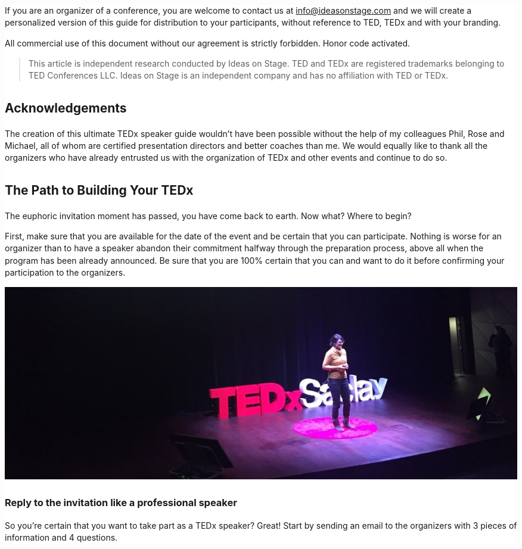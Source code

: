 If you are an organizer of a conference, you are welcome to contact us at info@ideasonstage.com and we will create a personalized version of this guide for distribution to your participants, without reference to TED, TEDx and with your branding.

All commercial use of this document without our agreement is strictly forbidden. Honor code activated.

<aside><blockquote>
This article is independent research conducted by Ideas on Stage. TED and TEDx are registered trademarks belonging to TED Conferences LLC. Ideas on Stage is an independent company and has no affiliation with TED or TEDx.
</blockquote></aside>

## Acknowledgements

The creation of this ultimate TEDx speaker guide wouldn’t have been possible without the help of my colleagues Phil, Rose and Michael, all of whom are certified presentation directors and better coaches than me. We would equally like to thank all the organizers who have already entrusted us with the organization of TEDx and other events and continue to do so.

## The Path to Building Your TEDx

The euphoric invitation moment has passed, you have come back to earth. Now what? Where to begin?

First, make sure that you are available for the date of the event and be certain that you can participate. Nothing is worse for an organizer than to have a speaker abandon their commitment halfway through the preparation process, above all when the program has been already announced. Be sure that you are 100% certain that you can and want to do it before confirming your participation to the organizers.

![TEDx Saclay](tedx-saclay.jpg)

### Reply to the invitation like a professional speaker

So you’re certain that you want to take part as a TEDx speaker? Great! Start by sending an email to the organizers with 3 pieces of information and 4 questions. 
